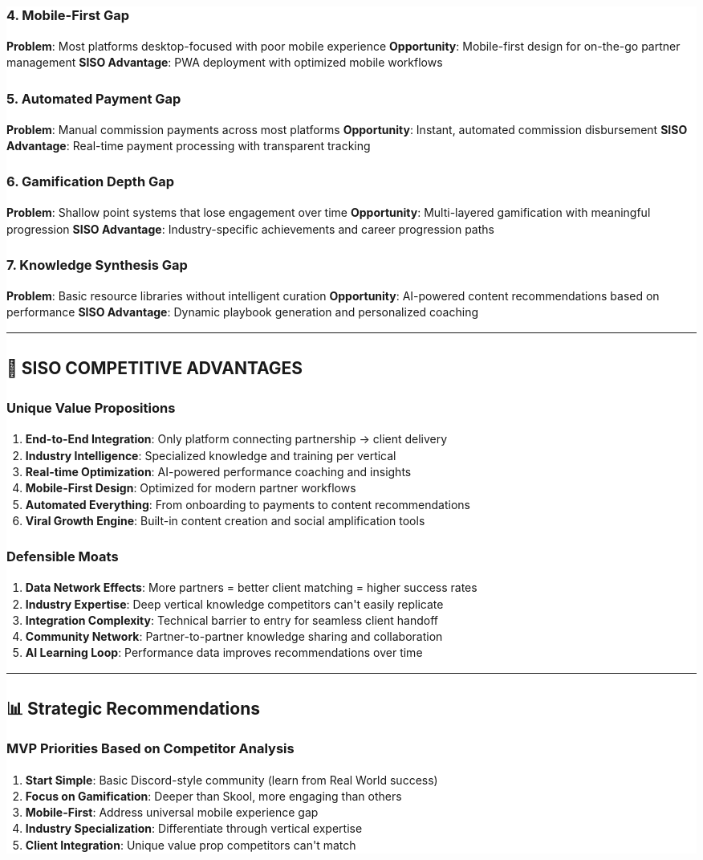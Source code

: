 ### **4. Mobile-First Gap**
**Problem**: Most platforms desktop-focused with poor mobile experience
**Opportunity**: Mobile-first design for on-the-go partner management
**SISO Advantage**: PWA deployment with optimized mobile workflows

### **5. Automated Payment Gap**
**Problem**: Manual commission payments across most platforms
**Opportunity**: Instant, automated commission disbursement
**SISO Advantage**: Real-time payment processing with transparent tracking

### **6. Gamification Depth Gap**
**Problem**: Shallow point systems that lose engagement over time
**Opportunity**: Multi-layered gamification with meaningful progression
**SISO Advantage**: Industry-specific achievements and career progression paths

### **7. Knowledge Synthesis Gap**
**Problem**: Basic resource libraries without intelligent curation
**Opportunity**: AI-powered content recommendations based on performance
**SISO Advantage**: Dynamic playbook generation and personalized coaching

---

## 🚀 **SISO COMPETITIVE ADVANTAGES**

### **Unique Value Propositions**
1. **End-to-End Integration**: Only platform connecting partnership → client delivery
2. **Industry Intelligence**: Specialized knowledge and training per vertical
3. **Real-time Optimization**: AI-powered performance coaching and insights
4. **Mobile-First Design**: Optimized for modern partner workflows
5. **Automated Everything**: From onboarding to payments to content recommendations
6. **Viral Growth Engine**: Built-in content creation and social amplification tools

### **Defensible Moats**
1. **Data Network Effects**: More partners = better client matching = higher success rates
2. **Industry Expertise**: Deep vertical knowledge competitors can't easily replicate
3. **Integration Complexity**: Technical barrier to entry for seamless client handoff
4. **Community Network**: Partner-to-partner knowledge sharing and collaboration
5. **AI Learning Loop**: Performance data improves recommendations over time

---

## 📊 **Strategic Recommendations**

### **MVP Priorities Based on Competitor Analysis**
1. **Start Simple**: Basic Discord-style community (learn from Real World success)
2. **Focus on Gamification**: Deeper than Skool, more engaging than others
3. **Mobile-First**: Address universal mobile experience gap
4. **Industry Specialization**: Differentiate through vertical expertise
5. **Client Integration**: Unique value prop competitors can't match
